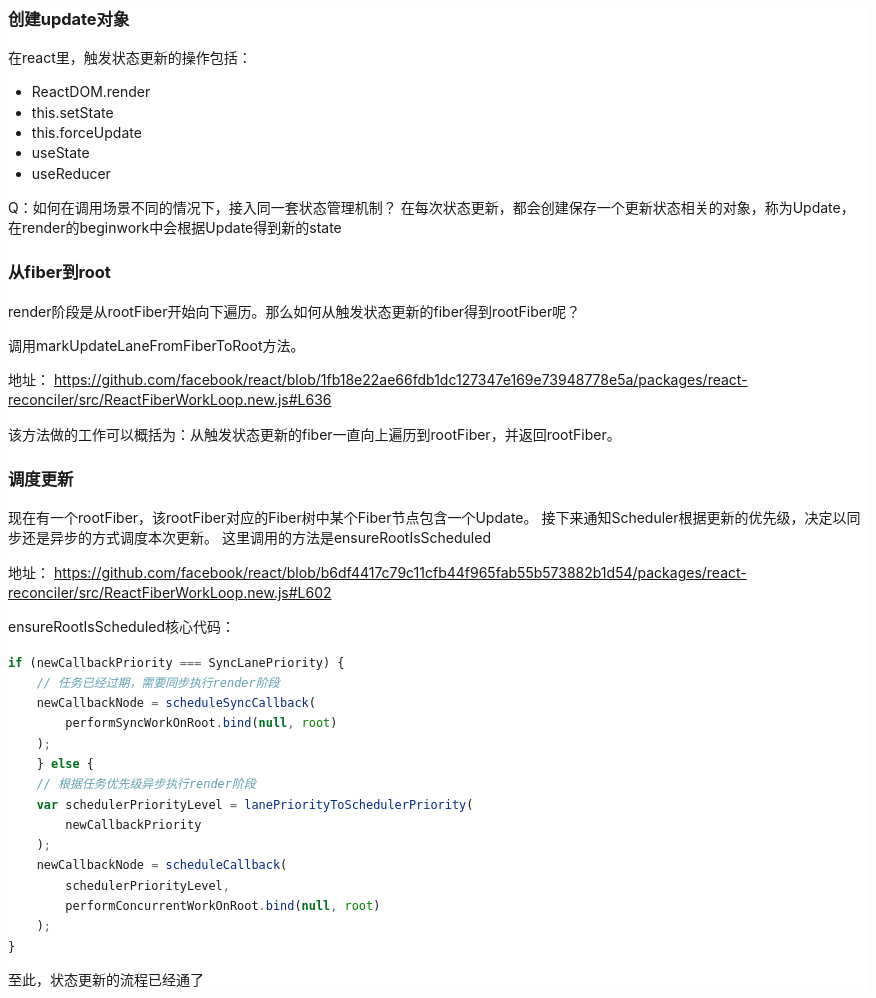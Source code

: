 ### 创建update对象

在react⾥，触发状态更新的操作包括：
- ReactDOM.render
- this.setState
- this.forceUpdate
- useState
- useReducer

Q：如何在调⽤场景不同的情况下，接⼊同⼀套状态管理机制？
在每次状态更新，都会创建保存⼀个更新状态相关的对象，称为Update，在render的beginwork中会根据Update得到新的state

### 从fiber到root

render阶段是从rootFiber开始向下遍历。那么如何从触发状态更新的fiber得到rootFiber呢？

调⽤markUpdateLaneFromFiberToRoot⽅法。

地址：
https://github.com/facebook/react/blob/1fb18e22ae66fdb1dc127347e169e73948778e5a/packages/react-reconciler/src/ReactFiberWorkLoop.new.js#L636

该⽅法做的⼯作可以概括为：从触发状态更新的fiber⼀直向上遍历到rootFiber，并返回rootFiber。

### 调度更新

现在有⼀个rootFiber，该rootFiber对应的Fiber树中某个Fiber节点包含⼀个Update。
接下来通知Scheduler根据更新的优先级，决定以同步还是异步的⽅式调度本次更新。
这⾥调⽤的⽅法是ensureRootIsScheduled

地址：
https://github.com/facebook/react/blob/b6df4417c79c11cfb44f965fab55b573882b1d54/packages/react-reconciler/src/ReactFiberWorkLoop.new.js#L602

ensureRootIsScheduled核⼼代码：

```js
if (newCallbackPriority === SyncLanePriority) {
    // 任务已经过期，需要同步执⾏render阶段
    newCallbackNode = scheduleSyncCallback(
        performSyncWorkOnRoot.bind(null, root)
    );
    } else {
    // 根据任务优先级异步执⾏render阶段
    var schedulerPriorityLevel = lanePriorityToSchedulerPriority(
        newCallbackPriority
    );
    newCallbackNode = scheduleCallback(
        schedulerPriorityLevel,
        performConcurrentWorkOnRoot.bind(null, root)
    );
}
```

⾄此，状态更新的流程已经通了
